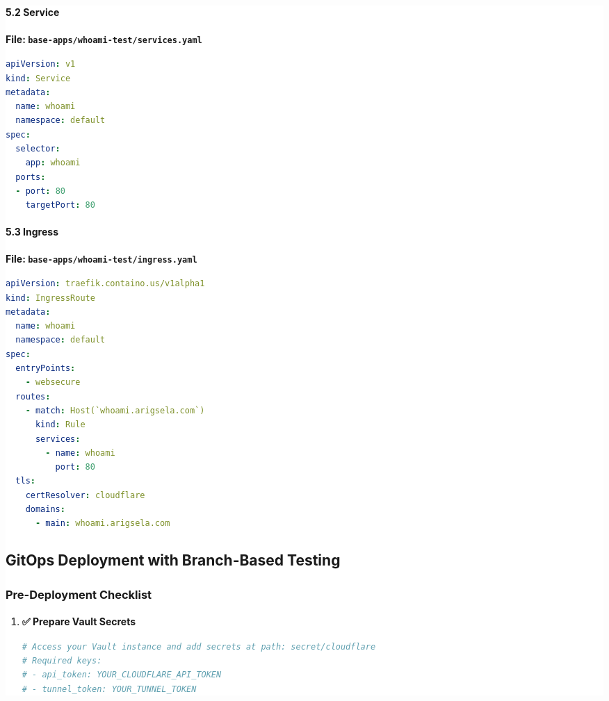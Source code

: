 #### 5.2 Service

**File: `base-apps/whoami-test/services.yaml`**
```yaml
apiVersion: v1
kind: Service
metadata:
  name: whoami
  namespace: default
spec:
  selector:
    app: whoami
  ports:
  - port: 80
    targetPort: 80
```

#### 5.3 Ingress

**File: `base-apps/whoami-test/ingress.yaml`**
```yaml
apiVersion: traefik.containo.us/v1alpha1
kind: IngressRoute
metadata:
  name: whoami
  namespace: default
spec:
  entryPoints:
    - websecure
  routes:
    - match: Host(`whoami.arigsela.com`)
      kind: Rule
      services:
        - name: whoami
          port: 80
  tls:
    certResolver: cloudflare
    domains:
      - main: whoami.arigsela.com
```

## GitOps Deployment with Branch-Based Testing

### Pre-Deployment Checklist

1. **✅ Prepare Vault Secrets**
   ```bash
   # Access your Vault instance and add secrets at path: secret/cloudflare
   # Required keys:
   # - api_token: YOUR_CLOUDFLARE_API_TOKEN
   # - tunnel_token: YOUR_TUNNEL_TOKEN
   ```
